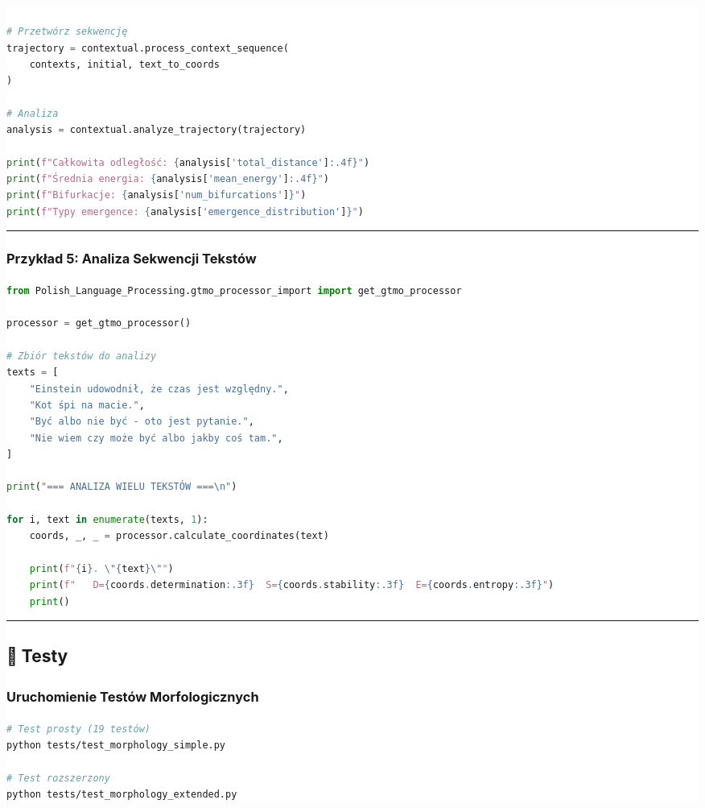```python

# Przetwórz sekwencję
trajectory = contextual.process_context_sequence(
    contexts, initial, text_to_coords
)

# Analiza
analysis = contextual.analyze_trajectory(trajectory)

print(f"Całkowita odległość: {analysis['total_distance']:.4f}")
print(f"Średnia energia: {analysis['mean_energy']:.4f}")
print(f"Bifurkacje: {analysis['num_bifurcations']}")
print(f"Typy emergence: {analysis['emergence_distribution']}")
```

---

### Przykład 5: Analiza Sekwencji Tekstów

```python
from Polish_Language_Processing.gtmo_processor_import import get_gtmo_processor

processor = get_gtmo_processor()

# Zbiór tekstów do analizy
texts = [
    "Einstein udowodnił, że czas jest względny.",
    "Kot śpi na macie.",
    "Być albo nie być - oto jest pytanie.",
    "Nie wiem czy może być albo jakby coś tam.",
]

print("=== ANALIZA WIELU TEKSTÓW ===\n")

for i, text in enumerate(texts, 1):
    coords, _, _ = processor.calculate_coordinates(text)

    print(f"{i}. \"{text}\"")
    print(f"   D={coords.determination:.3f}  S={coords.stability:.3f}  E={coords.entropy:.3f}")
    print()
```

---

## 🧪 Testy

### Uruchomienie Testów Morfologicznych

```bash
# Test prosty (19 testów)
python tests/test_morphology_simple.py

# Test rozszerzony
python tests/test_morphology_extended.py
```
